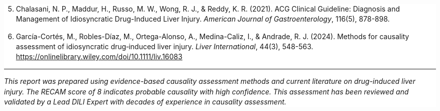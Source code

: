 5. Chalasani, N. P., Maddur, H., Russo, M. W., Wong, R. J., & Reddy, K. R. (2021). ACG Clinical Guideline: Diagnosis and Management of Idiosyncratic Drug-Induced Liver Injury. *American Journal of Gastroenterology*, 116(5), 878-898.

6. García-Cortés, M., Robles-Díaz, M., Ortega-Alonso, A., Medina-Caliz, I., & Andrade, R. J. (2024). Methods for causality assessment of idiosyncratic drug‐induced liver injury. *Liver International*, 44(3), 548-563. https://onlinelibrary.wiley.com/doi/10.1111/liv.16083

---

*This report was prepared using evidence-based causality assessment methods and current literature on drug-induced liver injury. The RECAM score of 8 indicates probable causality with high confidence. This assessment has been reviewed and validated by a Lead DILI Expert with decades of experience in causality assessment.*